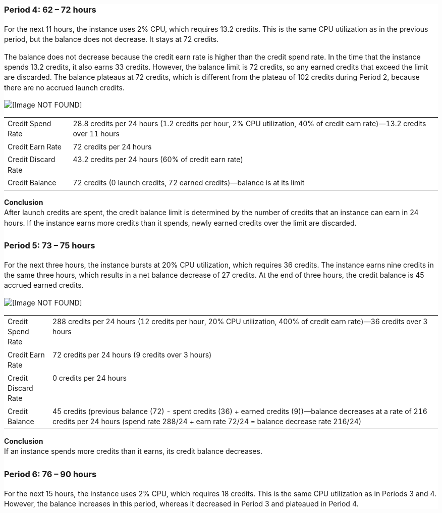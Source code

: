 ### Period 4: 62 – 72 hours<a name="period-4"></a>

For the next 11 hours, the instance uses 2% CPU, which requires 13\.2 credits\. This is the same CPU utilization as in the previous period, but the balance does not decrease\. It stays at 72 credits\.

The balance does not decrease because the credit earn rate is higher than the credit spend rate\. In the time that the instance spends 13\.2 credits, it also earns 33 credits\. However, the balance limit is 72 credits, so any earned credits that exceed the limit are discarded\. The balance plateaus at 72 credits, which is different from the plateau of 102 credits during Period 2, because there are no accrued launch credits\.

![\[Image NOT FOUND\]](http://docs.aws.amazon.com/AWSEC2/latest/WindowsGuide/images/t2-graph4.png)


|  |  | 
| --- |--- |
| Credit Spend Rate | 28\.8 credits per 24 hours \(1\.2 credits per hour, 2% CPU utilization, 40% of credit earn rate\)—13\.2 credits over 11 hours | 
| Credit Earn Rate | 72 credits per 24 hours | 
| Credit Discard Rate | 43\.2 credits per 24 hours \(60% of credit earn rate\) | 
| Credit Balance |  72 credits \(0 launch credits, 72 earned credits\)—balance is at its limit  | 

**Conclusion**  
After launch credits are spent, the credit balance limit is determined by the number of credits that an instance can earn in 24 hours\. If the instance earns more credits than it spends, newly earned credits over the limit are discarded\.

### Period 5: 73 – 75 hours<a name="period-5"></a>

For the next three hours, the instance bursts at 20% CPU utilization, which requires 36 credits\. The instance earns nine credits in the same three hours, which results in a net balance decrease of 27 credits\. At the end of three hours, the credit balance is 45 accrued earned credits\.

![\[Image NOT FOUND\]](http://docs.aws.amazon.com/AWSEC2/latest/WindowsGuide/images/t2-graph5.png)


|  |  | 
| --- |--- |
| Credit Spend Rate | 288 credits per 24 hours \(12 credits per hour, 20% CPU utilization, 400% of credit earn rate\)—36 credits over 3 hours | 
| Credit Earn Rate | 72 credits per 24 hours \(9 credits over 3 hours\) | 
| Credit Discard Rate | 0 credits per 24 hours | 
| Credit Balance |  45 credits \(previous balance \(72\) \- spent credits \(36\) \+ earned credits \(9\)\)—balance decreases at a rate of 216 credits per 24 hours \(spend rate 288/24 \+ earn rate 72/24 = balance decrease rate 216/24\)  | 

**Conclusion**  
If an instance spends more credits than it earns, its credit balance decreases\.

### Period 6: 76 – 90 hours<a name="period-6"></a>

For the next 15 hours, the instance uses 2% CPU, which requires 18 credits\. This is the same CPU utilization as in Periods 3 and 4\. However, the balance increases in this period, whereas it decreased in Period 3 and plateaued in Period 4\.
